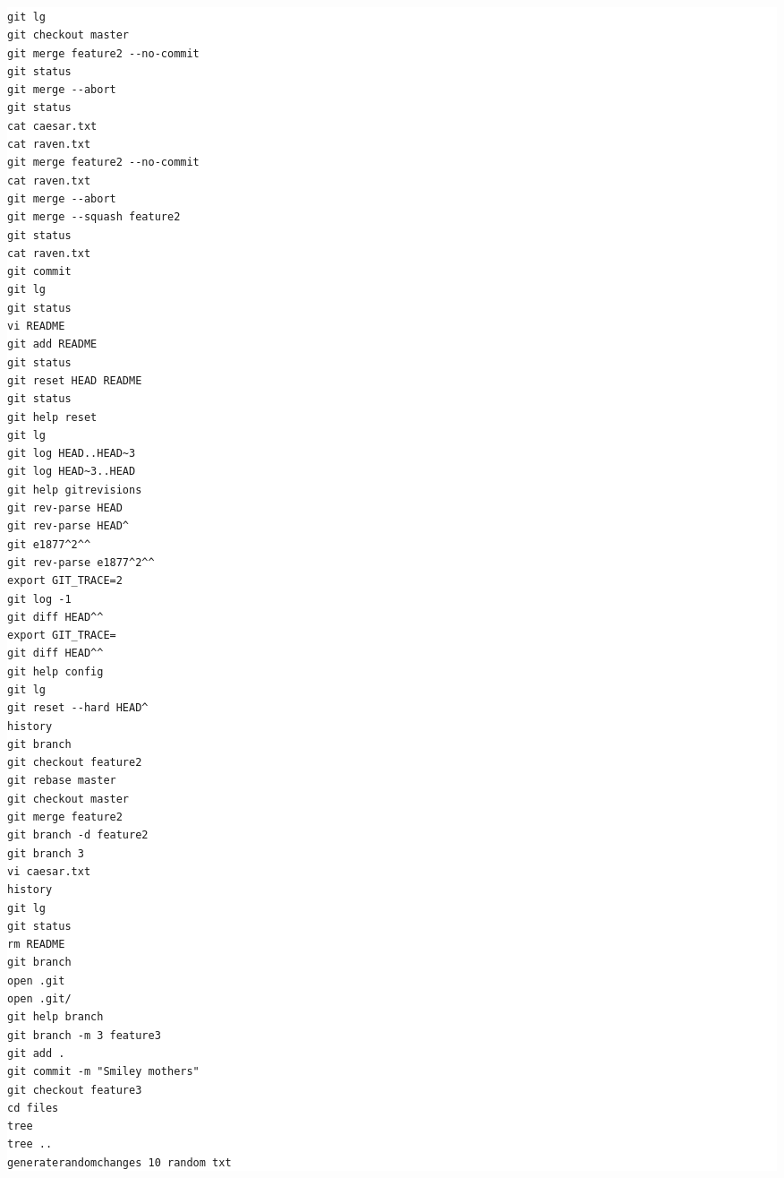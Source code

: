     git lg
    git checkout master
    git merge feature2 --no-commit 
    git status
    git merge --abort 
    git status
    cat caesar.txt
    cat raven.txt
    git merge feature2 --no-commit
    cat raven.txt
    git merge --abort
    git merge --squash feature2
    git status
    cat raven.txt
    git commit
    git lg
    git status
    vi README
    git add README
    git status
    git reset HEAD README
    git status
    git help reset
    git lg
    git log HEAD..HEAD~3
    git log HEAD~3..HEAD
    git help gitrevisions
    git rev-parse HEAD
    git rev-parse HEAD^
    git e1877^2^^
    git rev-parse e1877^2^^
    export GIT_TRACE=2
    git log -1
    git diff HEAD^^
    export GIT_TRACE=
    git diff HEAD^^
    git help config
    git lg
    git reset --hard HEAD^
    history
    git branch
    git checkout feature2
    git rebase master
    git checkout master
    git merge feature2
    git branch -d feature2
    git branch 3
    vi caesar.txt
    history
    git lg
    git status
    rm README
    git branch
    open .git
    open .git/
    git help branch
    git branch -m 3 feature3
    git add .
    git commit -m "Smiley mothers"
    git checkout feature3
    cd files
    tree
    tree ..
    generaterandomchanges 10 random txt